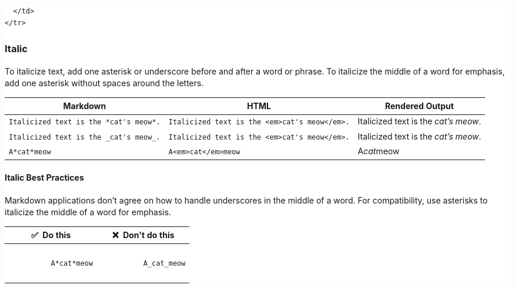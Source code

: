       </td>
    </tr>
  </tbody>
</table>

<h3 id="italic">Italic</h3>

<p>To italicize text, add one asterisk or underscore before and after a word or phrase. To italicize the middle of a word for emphasis, add one asterisk without spaces around the letters.</p>

<table class="table table-bordered">
  <thead class="thead-light">
    <tr>
      <th>Markdown</th>
      <th>HTML</th>
      <th>Rendered Output</th>
    </tr>
  </thead>
  <tbody>
    <tr>
      <td><code class="highlighter-rouge">Italicized text is the *cat's meow*.</code></td>
      <td><code class="highlighter-rouge">Italicized text is the &lt;em&gt;cat's meow&lt;/em&gt;.</code></td>
      <td>Italicized text is the <em>cat’s meow</em>.</td>
    </tr>
    <tr>
      <td><code class="highlighter-rouge">Italicized text is the _cat's meow_.</code></td>
      <td><code class="highlighter-rouge">Italicized text is the &lt;em&gt;cat's meow&lt;/em&gt;.</code></td>
      <td>Italicized text is the <em>cat’s meow</em>.</td>
    </tr>
    <tr>
      <td><code class="highlighter-rouge">A*cat*meow</code></td>
      <td><code class="highlighter-rouge">A&lt;em&gt;cat&lt;/em&gt;meow</code></td>
      <td>A<em>cat</em>meow</td>
    </tr>
  </tbody>
</table>

<h4 id="italic-best-practices">Italic Best Practices</h4>

<p>Markdown applications don’t agree on how to handle underscores in the middle of a word. For compatibility, use asterisks to italicize the middle of a word for emphasis.</p>

<table class="table table-bordered">
  <thead class="thead-light">
    <tr>
      <th>✅&nbsp; Do this</th>
      <th>❌&nbsp; Don't do this</th>
    </tr>
  </thead>
  <tbody>
    <tr>
      <td>
        <code class="highlighter-rouge">
          A*cat*meow
        </code>
      </td>
      <td>
        <code class="highlighter-rouge">
          A_cat_meow
        </code>
      </td>
    </tr>
  </tbody>
</table>
